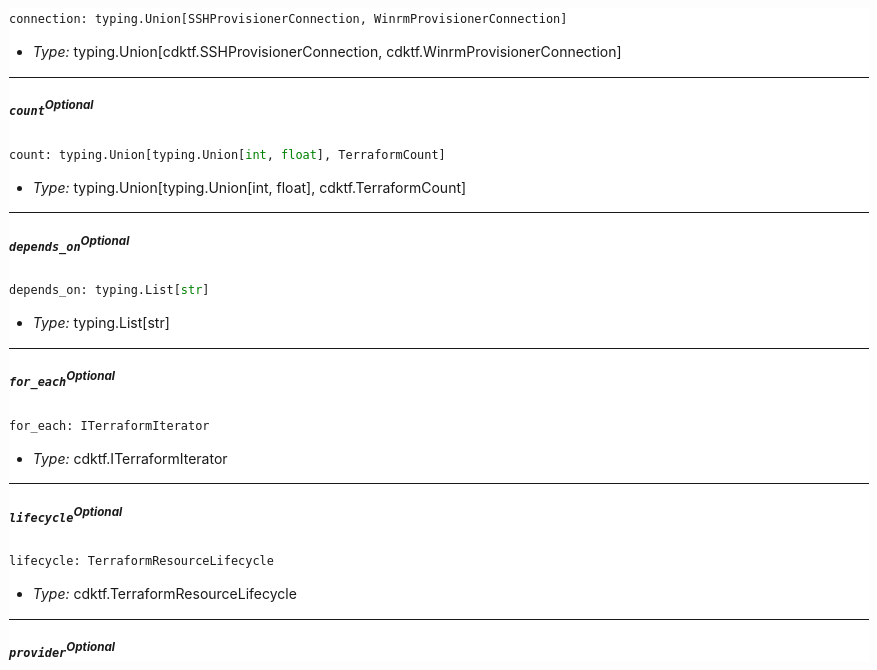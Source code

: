 ```python
connection: typing.Union[SSHProvisionerConnection, WinrmProvisionerConnection]
```

- *Type:* typing.Union[cdktf.SSHProvisionerConnection, cdktf.WinrmProvisionerConnection]

---

##### `count`<sup>Optional</sup> <a name="count" id="@cdktf/provider-cloudflare.dnsZoneTransfersTsig.DnsZoneTransfersTsig.property.count"></a>

```python
count: typing.Union[typing.Union[int, float], TerraformCount]
```

- *Type:* typing.Union[typing.Union[int, float], cdktf.TerraformCount]

---

##### `depends_on`<sup>Optional</sup> <a name="depends_on" id="@cdktf/provider-cloudflare.dnsZoneTransfersTsig.DnsZoneTransfersTsig.property.dependsOn"></a>

```python
depends_on: typing.List[str]
```

- *Type:* typing.List[str]

---

##### `for_each`<sup>Optional</sup> <a name="for_each" id="@cdktf/provider-cloudflare.dnsZoneTransfersTsig.DnsZoneTransfersTsig.property.forEach"></a>

```python
for_each: ITerraformIterator
```

- *Type:* cdktf.ITerraformIterator

---

##### `lifecycle`<sup>Optional</sup> <a name="lifecycle" id="@cdktf/provider-cloudflare.dnsZoneTransfersTsig.DnsZoneTransfersTsig.property.lifecycle"></a>

```python
lifecycle: TerraformResourceLifecycle
```

- *Type:* cdktf.TerraformResourceLifecycle

---

##### `provider`<sup>Optional</sup> <a name="provider" id="@cdktf/provider-cloudflare.dnsZoneTransfersTsig.DnsZoneTransfersTsig.property.provider"></a>
